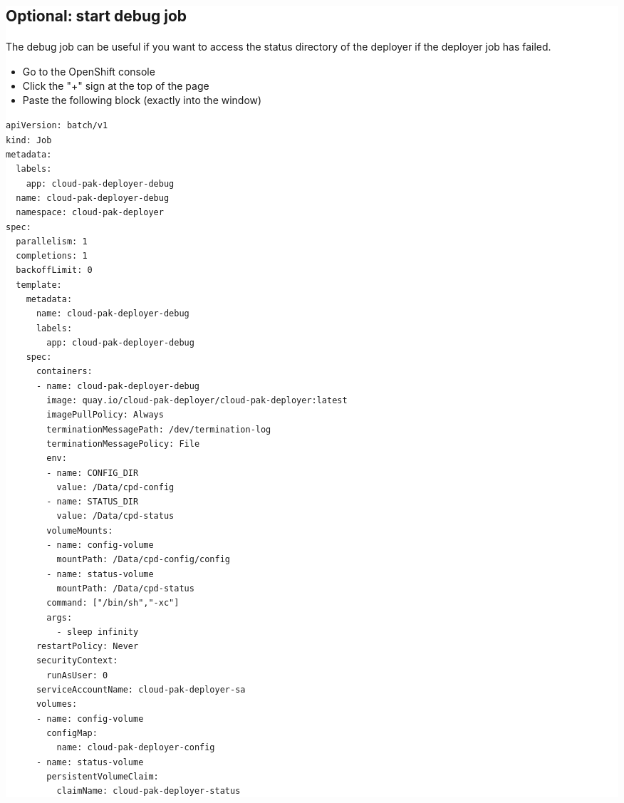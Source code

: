 
## Optional: start debug job
The debug job can be useful if you want to access the status directory of the deployer if the deployer job has failed.
* Go to the OpenShift console
* Click the "+" sign at the top of the page
* Paste the following block (exactly into the window)
```
apiVersion: batch/v1
kind: Job
metadata:
  labels:
    app: cloud-pak-deployer-debug
  name: cloud-pak-deployer-debug
  namespace: cloud-pak-deployer
spec:
  parallelism: 1
  completions: 1
  backoffLimit: 0
  template:
    metadata:
      name: cloud-pak-deployer-debug
      labels:
        app: cloud-pak-deployer-debug
    spec:
      containers:
      - name: cloud-pak-deployer-debug
        image: quay.io/cloud-pak-deployer/cloud-pak-deployer:latest
        imagePullPolicy: Always
        terminationMessagePath: /dev/termination-log
        terminationMessagePolicy: File
        env:
        - name: CONFIG_DIR
          value: /Data/cpd-config
        - name: STATUS_DIR
          value: /Data/cpd-status
        volumeMounts:
        - name: config-volume
          mountPath: /Data/cpd-config/config
        - name: status-volume
          mountPath: /Data/cpd-status
        command: ["/bin/sh","-xc"]
        args: 
          - sleep infinity
      restartPolicy: Never
      securityContext:
        runAsUser: 0
      serviceAccountName: cloud-pak-deployer-sa
      volumes:
      - name: config-volume
        configMap:
          name: cloud-pak-deployer-config
      - name: status-volume
        persistentVolumeClaim:
          claimName: cloud-pak-deployer-status        
```
